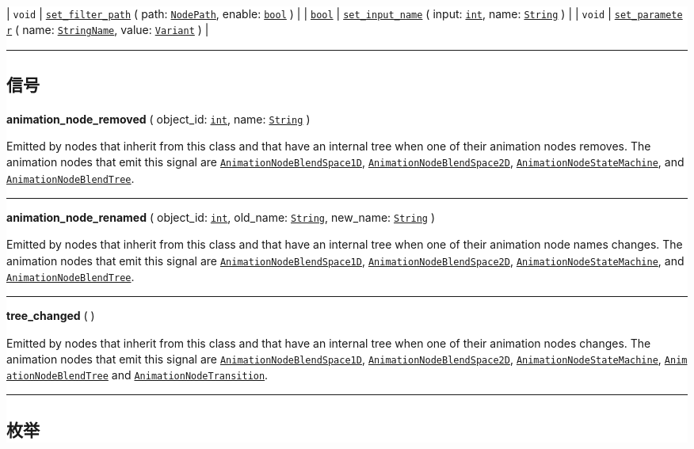 | `void`                                    | [`set_filter_path`](class_animationnodemd#class_animationnode_method_set_filter_path) ( path: [`NodePath`](class_nodepath.md), enable: [`bool`](class_bool.md) )                                                                                                                                                                                                                                                                                                           |
| [`bool`](class_bool.md)                   | [`set_input_name`](class_animationnodemd#class_animationnode_method_set_input_name) ( input: [`int`](class_int.md), name: [`String`](class_string.md) )                                                                                                                                                                                                                                                                                                                    |
| `void`                                    | [`set_parameter`](class_animationnodemd#class_animationnode_method_set_parameter) ( name: [`StringName`](class_stringname.md), value: [`Variant`](class_variant.md) )                                                                                                                                                                                                                                                                                                      |



---

## 信号

<div id="_class_class_animationnode_signal_animation_node_removed"></div>

**animation_node_removed** ( object_id: [`int`](class_int.md), name: [`String`](class_string.md) ) <div id="class_animationnode_signal_animation_node_removed"></div>

Emitted by nodes that inherit from this class and that have an internal tree when one of their animation nodes removes. The animation nodes that emit this signal are [`AnimationNodeBlendSpace1D`](class_animationnodeblendspace1d.md), [`AnimationNodeBlendSpace2D`](class_animationnodeblendspace2d.md), [`AnimationNodeStateMachine`](class_animationnodestatemachine.md), and [`AnimationNodeBlendTree`](class_animationnodeblendtree.md).



---

<div id="_class_class_animationnode_signal_animation_node_renamed"></div>

**animation_node_renamed** ( object_id: [`int`](class_int.md), old_name: [`String`](class_string.md), new_name: [`String`](class_string.md) ) <div id="class_animationnode_signal_animation_node_renamed"></div>

Emitted by nodes that inherit from this class and that have an internal tree when one of their animation node names changes. The animation nodes that emit this signal are [`AnimationNodeBlendSpace1D`](class_animationnodeblendspace1d.md), [`AnimationNodeBlendSpace2D`](class_animationnodeblendspace2d.md), [`AnimationNodeStateMachine`](class_animationnodestatemachine.md), and [`AnimationNodeBlendTree`](class_animationnodeblendtree.md).



---

<div id="_class_class_animationnode_signal_tree_changed"></div>

**tree_changed** ( ) <div id="class_animationnode_signal_tree_changed"></div>

Emitted by nodes that inherit from this class and that have an internal tree when one of their animation nodes changes. The animation nodes that emit this signal are [`AnimationNodeBlendSpace1D`](class_animationnodeblendspace1d.md), [`AnimationNodeBlendSpace2D`](class_animationnodeblendspace2d.md), [`AnimationNodeStateMachine`](class_animationnodestatemachine.md), [`AnimationNodeBlendTree`](class_animationnodeblendtree.md) and [`AnimationNodeTransition`](class_animationnodetransition.md).



---

## 枚举
